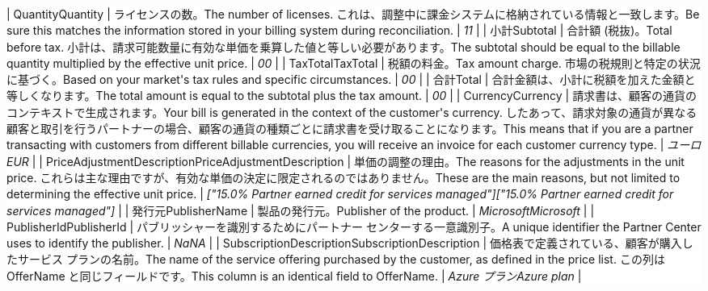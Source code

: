 | <span data-ttu-id="d6428-170">Quantity</span><span class="sxs-lookup"><span data-stu-id="d6428-170">Quantity</span></span> | <span data-ttu-id="d6428-171">ライセンスの数。</span><span class="sxs-lookup"><span data-stu-id="d6428-171">The number of licenses.</span></span> <span data-ttu-id="d6428-172">これは、調整中に課金システムに格納されている情報と一致します。</span><span class="sxs-lookup"><span data-stu-id="d6428-172">Be sure this matches the information stored in your billing system during reconciliation.</span></span> | <span data-ttu-id="d6428-173">*1*</span><span class="sxs-lookup"><span data-stu-id="d6428-173">*1*</span></span> |
| <span data-ttu-id="d6428-174">小計</span><span class="sxs-lookup"><span data-stu-id="d6428-174">Subtotal</span></span> | <span data-ttu-id="d6428-175">合計額 (税抜)。</span><span class="sxs-lookup"><span data-stu-id="d6428-175">Total before tax.</span></span> <span data-ttu-id="d6428-176">小計は、請求可能数量に有効な単価を乗算した値と等しい必要があります。</span><span class="sxs-lookup"><span data-stu-id="d6428-176">The subtotal should be equal to the billable quantity multiplied by the effective unit price.</span></span> | <span data-ttu-id="d6428-177">*0*</span><span class="sxs-lookup"><span data-stu-id="d6428-177">*0*</span></span> |
| <span data-ttu-id="d6428-178">TaxTotal</span><span class="sxs-lookup"><span data-stu-id="d6428-178">TaxTotal</span></span> | <span data-ttu-id="d6428-179">税額の料金。</span><span class="sxs-lookup"><span data-stu-id="d6428-179">Tax amount charge.</span></span> <span data-ttu-id="d6428-180">市場の税規則と特定の状況に基づく。</span><span class="sxs-lookup"><span data-stu-id="d6428-180">Based on your market's tax rules and specific circumstances.</span></span> | <span data-ttu-id="d6428-181">*0*</span><span class="sxs-lookup"><span data-stu-id="d6428-181">*0*</span></span> |
| <span data-ttu-id="d6428-182">合計</span><span class="sxs-lookup"><span data-stu-id="d6428-182">Total</span></span> | <span data-ttu-id="d6428-183">合計金額は、小計に税額を加えた金額と等しくなります。</span><span class="sxs-lookup"><span data-stu-id="d6428-183">The total amount is equal to the subtotal plus the tax amount.</span></span> | <span data-ttu-id="d6428-184">*0*</span><span class="sxs-lookup"><span data-stu-id="d6428-184">*0*</span></span> |
| <span data-ttu-id="d6428-185">Currency</span><span class="sxs-lookup"><span data-stu-id="d6428-185">Currency</span></span> | <span data-ttu-id="d6428-186">請求書は、顧客の通貨のコンテキストで生成されます。</span><span class="sxs-lookup"><span data-stu-id="d6428-186">Your bill is generated in the context of the customer's currency.</span></span> <span data-ttu-id="d6428-187">したあって、請求対象の通貨が異なる顧客と取引を行うパートナーの場合、顧客の通貨の種類ごとに請求書を受け取ることになります。</span><span class="sxs-lookup"><span data-stu-id="d6428-187">This means that if you are a partner transacting with customers from different billable currencies, you will receive an invoice for each customer currency type.</span></span>  | <span data-ttu-id="d6428-188">*ユーロ*</span><span class="sxs-lookup"><span data-stu-id="d6428-188">*EUR*</span></span> |
| <span data-ttu-id="d6428-189">PriceAdjustmentDescription</span><span class="sxs-lookup"><span data-stu-id="d6428-189">PriceAdjustmentDescription</span></span> | <span data-ttu-id="d6428-190">単価の調整の理由。</span><span class="sxs-lookup"><span data-stu-id="d6428-190">The reasons for the adjustments in the unit price.</span></span> <span data-ttu-id="d6428-191">これらは主な理由ですが、有効な単価の決定に限定されるのではありません。</span><span class="sxs-lookup"><span data-stu-id="d6428-191">These are the main reasons, but not limited to determining the effective unit price.</span></span> | <span data-ttu-id="d6428-192">*["15.0% Partner earned credit for services managed"]*</span><span class="sxs-lookup"><span data-stu-id="d6428-192">*["15.0% Partner earned credit for services managed"]*</span></span> |
| <span data-ttu-id="d6428-193">発行元</span><span class="sxs-lookup"><span data-stu-id="d6428-193">PublisherName</span></span> | <span data-ttu-id="d6428-194">製品の発行元。</span><span class="sxs-lookup"><span data-stu-id="d6428-194">Publisher of the product.</span></span>  | <span data-ttu-id="d6428-195">*Microsoft*</span><span class="sxs-lookup"><span data-stu-id="d6428-195">*Microsoft*</span></span> |
| <span data-ttu-id="d6428-196">PublisherId</span><span class="sxs-lookup"><span data-stu-id="d6428-196">PublisherId</span></span> | <span data-ttu-id="d6428-197">パブリッシャーを識別するためにパートナー センターする一意識別子。</span><span class="sxs-lookup"><span data-stu-id="d6428-197">A unique identifier the Partner Center uses to identify the publisher.</span></span> | <span data-ttu-id="d6428-198">*Na*</span><span class="sxs-lookup"><span data-stu-id="d6428-198">*NA*</span></span> |
| <span data-ttu-id="d6428-199">SubscriptionDescription</span><span class="sxs-lookup"><span data-stu-id="d6428-199">SubscriptionDescription</span></span> | <span data-ttu-id="d6428-200">価格表で定義されている、顧客が購入したサービス プランの名前。</span><span class="sxs-lookup"><span data-stu-id="d6428-200">The name of the service offering purchased by the customer, as defined in the price list.</span></span> <span data-ttu-id="d6428-201">この列は OfferName と同じフィールドです。</span><span class="sxs-lookup"><span data-stu-id="d6428-201">This column is an identical field to OfferName.</span></span> | <span data-ttu-id="d6428-202">*Azure プラン*</span><span class="sxs-lookup"><span data-stu-id="d6428-202">*Azure plan*</span></span> |